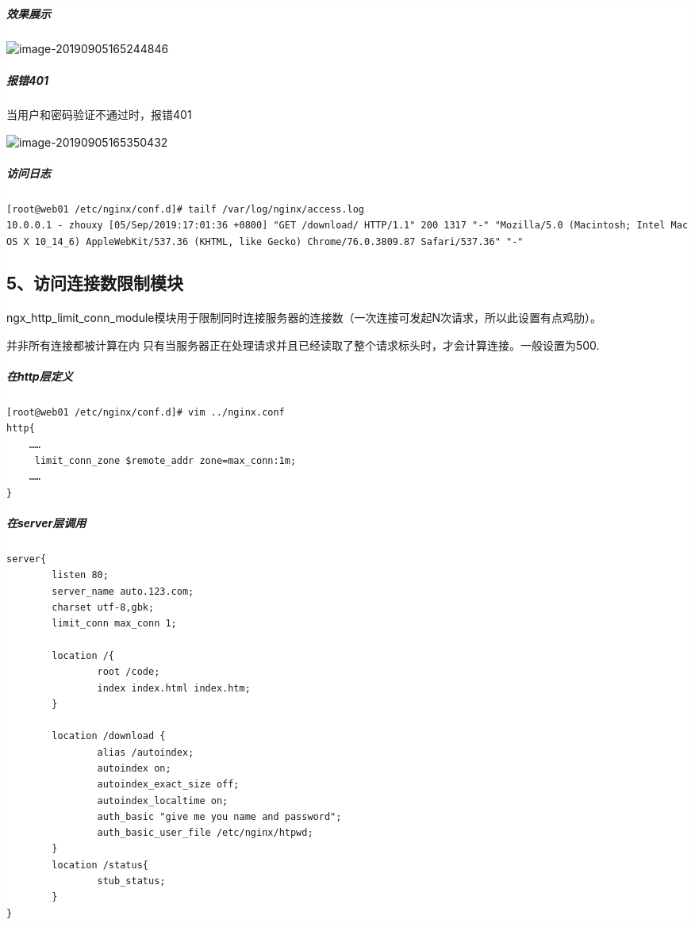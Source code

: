 ##### 效果展示

![image-20190905165244846](https://tva1.sinaimg.cn/large/006y8mN6gy1g6oqq378v7j30r80c8jsw.jpg)

##### 报错401

当用户和密码验证不通过时，报错401

![image-20190905165350432](https://tva1.sinaimg.cn/large/006y8mN6gy1g6oqr7viv1j30r807i3za.jpg)

##### 访问日志

```shell
[root@web01 /etc/nginx/conf.d]# tailf /var/log/nginx/access.log
10.0.0.1 - zhouxy [05/Sep/2019:17:01:36 +0800] "GET /download/ HTTP/1.1" 200 1317 "-" "Mozilla/5.0 (Macintosh; Intel Mac OS X 10_14_6) AppleWebKit/537.36 (KHTML, like Gecko) Chrome/76.0.3809.87 Safari/537.36" "-"
```



## 5、访问连接数限制模块

ngx_http_limit_conn_module模块用于限制同时连接服务器的连接数（一次连接可发起N次请求，所以此设置有点鸡肋）。

并非所有连接都被计算在内 只有当服务器正在处理请求并且已经读取了整个请求标头时，才会计算连接。一般设置为500.

##### 在http层定义

```shell
[root@web01 /etc/nginx/conf.d]# vim ../nginx.conf
http{
	……
	 limit_conn_zone $remote_addr zone=max_conn:1m;
	……
}
```

##### 在server层调用

```shell
server{
        listen 80;
        server_name auto.123.com;
        charset utf-8,gbk;
        limit_conn max_conn 1;

        location /{
                root /code;
                index index.html index.htm;
        }

        location /download {
                alias /autoindex;
                autoindex on;
                autoindex_exact_size off;
                autoindex_localtime on;
                auth_basic "give me you name and password";
                auth_basic_user_file /etc/nginx/htpwd;
        }
        location /status{
                stub_status;
        }
}
```
